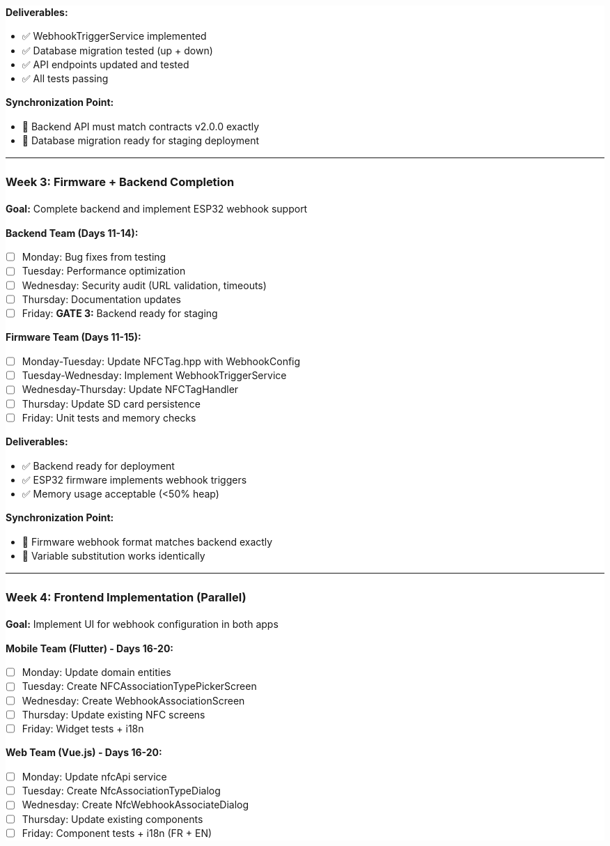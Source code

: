 **Deliverables:**
- ✅ WebhookTriggerService implemented
- ✅ Database migration tested (up + down)
- ✅ API endpoints updated and tested
- ✅ All tests passing

**Synchronization Point:**
- 🔄 Backend API must match contracts v2.0.0 exactly
- 🔄 Database migration ready for staging deployment

---

### Week 3: Firmware + Backend Completion

**Goal:** Complete backend and implement ESP32 webhook support

**Backend Team (Days 11-14):**
- [ ] Monday: Bug fixes from testing
- [ ] Tuesday: Performance optimization
- [ ] Wednesday: Security audit (URL validation, timeouts)
- [ ] Thursday: Documentation updates
- [ ] Friday: **GATE 3:** Backend ready for staging

**Firmware Team (Days 11-15):**
- [ ] Monday-Tuesday: Update NFCTag.hpp with WebhookConfig
- [ ] Tuesday-Wednesday: Implement WebhookTriggerService
- [ ] Wednesday-Thursday: Update NFCTagHandler
- [ ] Thursday: Update SD card persistence
- [ ] Friday: Unit tests and memory checks

**Deliverables:**
- ✅ Backend ready for deployment
- ✅ ESP32 firmware implements webhook triggers
- ✅ Memory usage acceptable (<50% heap)

**Synchronization Point:**
- 🔄 Firmware webhook format matches backend exactly
- 🔄 Variable substitution works identically

---

### Week 4: Frontend Implementation (Parallel)

**Goal:** Implement UI for webhook configuration in both apps

**Mobile Team (Flutter) - Days 16-20:**
- [ ] Monday: Update domain entities
- [ ] Tuesday: Create NFCAssociationTypePickerScreen
- [ ] Wednesday: Create WebhookAssociationScreen
- [ ] Thursday: Update existing NFC screens
- [ ] Friday: Widget tests + i18n

**Web Team (Vue.js) - Days 16-20:**
- [ ] Monday: Update nfcApi service
- [ ] Tuesday: Create NfcAssociationTypeDialog
- [ ] Wednesday: Create NfcWebhookAssociateDialog
- [ ] Thursday: Update existing components
- [ ] Friday: Component tests + i18n (FR + EN)
